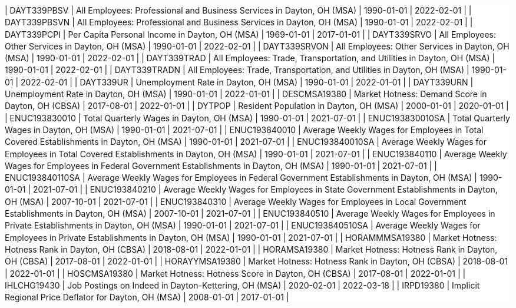 | DAYT339PBSV               | All Employees: Professional and Business Services in Dayton, OH (MSA)                                                                           | 1990-01-01          | 2022-02-01        |
| DAYT339PBSVN              | All Employees: Professional and Business Services in Dayton, OH (MSA)                                                                           | 1990-01-01          | 2022-02-01        |
| DAYT339PCPI               | Per Capita Personal Income in Dayton, OH (MSA)                                                                                                  | 1969-01-01          | 2017-01-01        |
| DAYT339SRVO               | All Employees: Other Services in Dayton, OH (MSA)                                                                                               | 1990-01-01          | 2022-02-01        |
| DAYT339SRVON              | All Employees: Other Services in Dayton, OH (MSA)                                                                                               | 1990-01-01          | 2022-02-01        |
| DAYT339TRAD               | All Employees: Trade, Transportation, and Utilities in Dayton, OH (MSA)                                                                         | 1990-01-01          | 2022-02-01        |
| DAYT339TRADN              | All Employees: Trade, Transportation, and Utilities in Dayton, OH (MSA)                                                                         | 1990-01-01          | 2022-02-01        |
| DAYT339UR                 | Unemployment Rate in Dayton, OH (MSA)                                                                                                           | 1990-01-01          | 2022-01-01        |
| DAYT339URN                | Unemployment Rate in Dayton, OH (MSA)                                                                                                           | 1990-01-01          | 2022-01-01        |
| DESCMSA19380              | Market Hotness: Demand Score in Dayton, OH (CBSA)                                                                                               | 2017-08-01          | 2022-01-01        |
| DYTPOP                    | Resident Population in Dayton, OH (MSA)                                                                                                         | 2000-01-01          | 2020-01-01        |
| ENUC193830010             | Total Quarterly Wages in Dayton, OH (MSA)                                                                                                       | 1990-01-01          | 2021-07-01        |
| ENUC193830010SA           | Total Quarterly Wages in Dayton, OH (MSA)                                                                                                       | 1990-01-01          | 2021-07-01        |
| ENUC193840010             | Average Weekly Wages for Employees in Total Covered Establishments in Dayton, OH (MSA)                                                          | 1990-01-01          | 2021-07-01        |
| ENUC193840010SA           | Average Weekly Wages for Employees in Total Covered Establishments in Dayton, OH (MSA)                                                          | 1990-01-01          | 2021-07-01        |
| ENUC193840110             | Average Weekly Wages for Employees in Federal Government Establishments in Dayton, OH (MSA)                                                     | 1990-01-01          | 2021-07-01        |
| ENUC193840110SA           | Average Weekly Wages for Employees in Federal Government Establishments in Dayton, OH (MSA)                                                     | 1990-01-01          | 2021-07-01        |
| ENUC193840210             | Average Weekly Wages for Employees in State Government Establishments in Dayton, OH (MSA)                                                       | 2007-10-01          | 2021-07-01        |
| ENUC193840310             | Average Weekly Wages for Employees in Local Government Establishments in Dayton, OH (MSA)                                                       | 2007-10-01          | 2021-07-01        |
| ENUC193840510             | Average Weekly Wages for Employees in Private Establishments in Dayton, OH (MSA)                                                                | 1990-01-01          | 2021-07-01        |
| ENUC193840510SA           | Average Weekly Wages for Employees in Private Establishments in Dayton, OH (MSA)                                                                | 1990-01-01          | 2021-07-01        |
| HORAMMMSA19380            | Market Hotness: Hotness Rank in Dayton, OH (CBSA)                                                                                               | 2018-08-01          | 2022-01-01        |
| HORAMSA19380              | Market Hotness: Hotness Rank in Dayton, OH (CBSA)                                                                                               | 2017-08-01          | 2022-01-01        |
| HORAYYMSA19380            | Market Hotness: Hotness Rank in Dayton, OH (CBSA)                                                                                               | 2018-08-01          | 2022-01-01        |
| HOSCMSA19380              | Market Hotness: Hotness Score in Dayton, OH (CBSA)                                                                                              | 2017-08-01          | 2022-01-01        |
| IHLCHG19430               | Job Postings on Indeed in Dayton-Kettering, OH (MSA)                                                                                            | 2020-02-01          | 2022-03-18        |
| IRPD19380                 | Implicit Regional Price Deflator for Dayton, OH (MSA)                                                                                           | 2008-01-01          | 2017-01-01        |